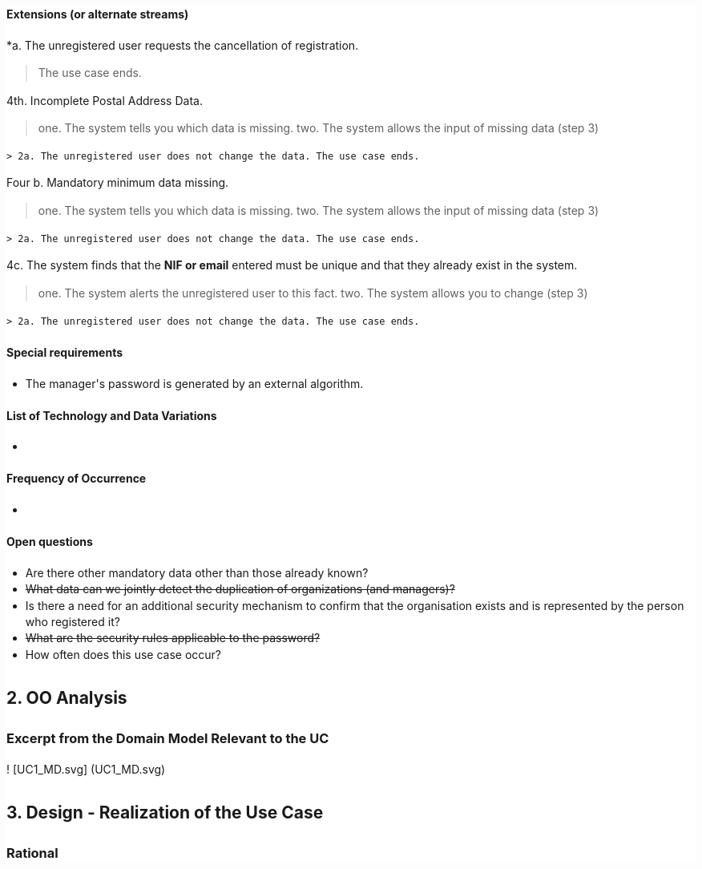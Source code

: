 #### Extensions (or alternate streams)

*a. The unregistered user requests the cancellation of registration.

> The use case ends.

4th. Incomplete Postal Address Data.
> one. The system tells you which data is missing.
> two. The system allows the input of missing data (step 3)
>
	> 2a. The unregistered user does not change the data. The use case ends.

Four b. Mandatory minimum data missing.
> one. The system tells you which data is missing.
> two. The system allows the input of missing data (step 3)
>
	> 2a. The unregistered user does not change the data. The use case ends.

4c. The system finds that the **NIF or email** entered must be unique and that they already exist in the system.
> one. The system alerts the unregistered user to this fact.
> two. The system allows you to change (step 3)
>
	> 2a. The unregistered user does not change the data. The use case ends.

#### Special requirements
- The manager's password is generated by an external algorithm.

#### List of Technology and Data Variations
-

#### Frequency of Occurrence
-

#### Open questions

* Are there other mandatory data other than those already known?
* ~~What data can we jointly detect the duplication of organizations (and managers)?~~
* Is there a need for an additional security mechanism to confirm that the organisation exists and is represented by the person who registered it?
* ~~What are the security rules applicable to the password?~~
* How often does this use case occur?

## 2. OO Analysis

### Excerpt from the Domain Model Relevant to the UC

! [UC1_MD.svg] (UC1_MD.svg)

## 3. Design - Realization of the Use Case

### Rational
